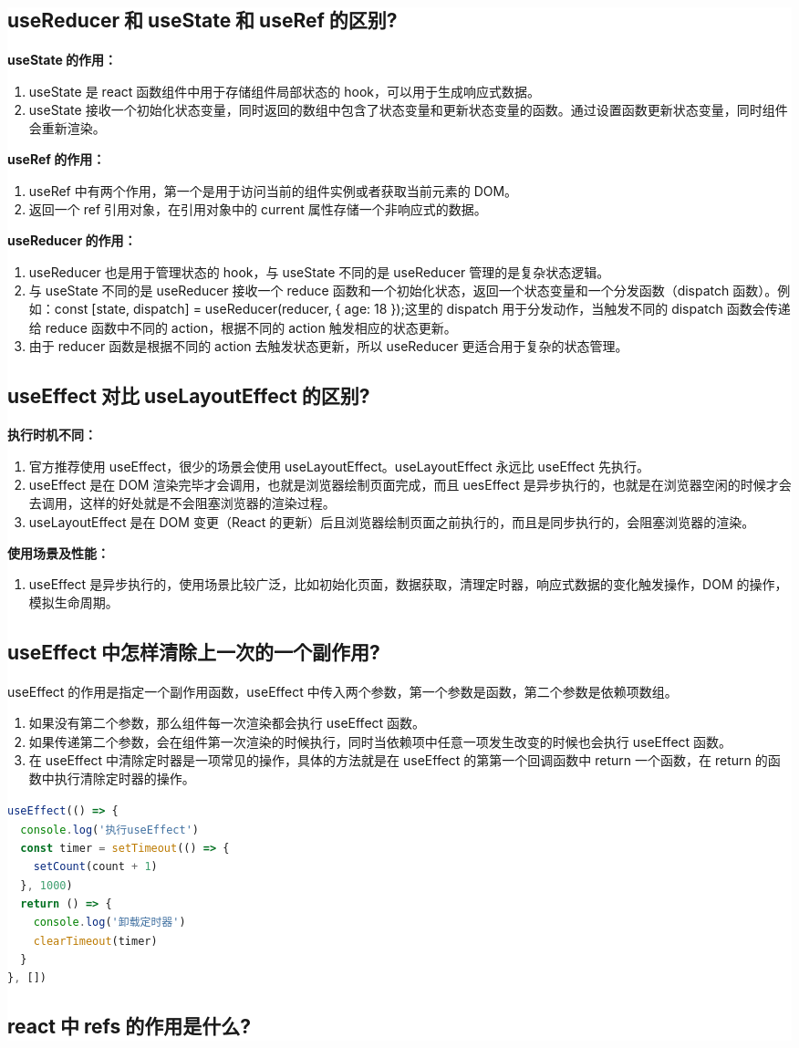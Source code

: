 ## useReducer 和 useState 和 useRef 的区别?

**useState 的作用：**

1. useState 是 react 函数组件中用于存储组件局部状态的 hook，可以用于生成响应式数据。
2. useState 接收一个初始化状态变量，同时返回的数组中包含了状态变量和更新状态变量的函数。通过设置函数更新状态变量，同时组件会重新渲染。

**useRef 的作用：**

1. useRef 中有两个作用，第一个是用于访问当前的组件实例或者获取当前元素的 DOM。
2. 返回一个 ref 引用对象，在引用对象中的 current 属性存储一个非响应式的数据。

**useReducer 的作用：**

1. useReducer 也是用于管理状态的 hook，与 useState 不同的是 useReducer 管理的是复杂状态逻辑。
2. 与 useState 不同的是 useReducer 接收一个 reduce 函数和一个初始化状态，返回一个状态变量和一个分发函数（dispatch 函数）。例如：const [state, dispatch] = useReducer(reducer, { age: 18 });这里的 dispatch 用于分发动作，当触发不同的 dispatch 函数会传递给 reduce 函数中不同的 action，根据不同的 action 触发相应的状态更新。
3. 由于 reducer 函数是根据不同的 action 去触发状态更新，所以 useReducer 更适合用于复杂的状态管理。

## useEffect 对比 useLayoutEffect 的区别?

**执行时机不同：**

1. 官方推荐使用 useEffect，很少的场景会使用 useLayoutEffect。useLayoutEffect 永远比 useEffect 先执行。
2. useEffect 是在 DOM 渲染完毕才会调用，也就是浏览器绘制页面完成，而且 uesEffect 是异步执行的，也就是在浏览器空闲的时候才会去调用，这样的好处就是不会阻塞浏览器的渲染过程。
3. useLayoutEffect 是在 DOM 变更（React 的更新）后且浏览器绘制页面之前执行的，而且是同步执行的，会阻塞浏览器的渲染。

**使用场景及性能：**

1. useEffect 是异步执行的，使用场景比较广泛，比如初始化页面，数据获取，清理定时器，响应式数据的变化触发操作，DOM 的操作，模拟生命周期。

## useEffect 中怎样清除上一次的一个副作用?

useEffect 的作用是指定一个副作用函数，useEffect 中传入两个参数，第一个参数是函数，第二个参数是依赖项数组。

1. 如果没有第二个参数，那么组件每一次渲染都会执行 useEffect 函数。
2. 如果传递第二个参数，会在组件第一次渲染的时候执行，同时当依赖项中任意一项发生改变的时候也会执行 useEffect 函数。
3. 在 useEffect 中清除定时器是一项常见的操作，具体的方法就是在 useEffect 的第第一个回调函数中 return 一个函数，在 return 的函数中执行清除定时器的操作。

```js
useEffect(() => {
  console.log('执行useEffect')
  const timer = setTimeout(() => {
    setCount(count + 1)
  }, 1000)
  return () => {
    console.log('卸载定时器')
    clearTimeout(timer)
  }
}, [])
```

## react 中 refs 的作用是什么?

